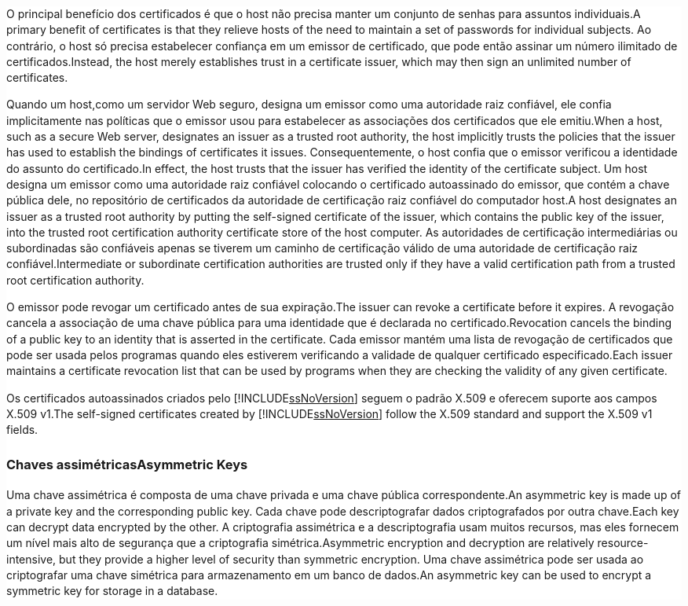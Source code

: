  <span data-ttu-id="2373e-149">O principal benefício dos certificados é que o host não precisa manter um conjunto de senhas para assuntos individuais.</span><span class="sxs-lookup"><span data-stu-id="2373e-149">A primary benefit of certificates is that they relieve hosts of the need to maintain a set of passwords for individual subjects.</span></span> <span data-ttu-id="2373e-150">Ao contrário, o host só precisa estabelecer confiança em um emissor de certificado, que pode então assinar um número ilimitado de certificados.</span><span class="sxs-lookup"><span data-stu-id="2373e-150">Instead, the host merely establishes trust in a certificate issuer, which may then sign an unlimited number of certificates.</span></span>  
  
 <span data-ttu-id="2373e-151">Quando um host,como um servidor Web seguro, designa um emissor como uma autoridade raiz confiável, ele confia implicitamente nas políticas que o emissor usou para estabelecer as associações dos certificados que ele emitiu.</span><span class="sxs-lookup"><span data-stu-id="2373e-151">When a host, such as a secure Web server, designates an issuer as a trusted root authority, the host implicitly trusts the policies that the issuer has used to establish the bindings of certificates it issues.</span></span> <span data-ttu-id="2373e-152">Consequentemente, o host confia que o emissor verificou a identidade do assunto do certificado.</span><span class="sxs-lookup"><span data-stu-id="2373e-152">In effect, the host trusts that the issuer has verified the identity of the certificate subject.</span></span> <span data-ttu-id="2373e-153">Um host designa um emissor como uma autoridade raiz confiável colocando o certificado autoassinado do emissor, que contém a chave pública dele, no repositório de certificados da autoridade de certificação raiz confiável do computador host.</span><span class="sxs-lookup"><span data-stu-id="2373e-153">A host designates an issuer as a trusted root authority by putting the self-signed certificate of the issuer, which contains the public key of the issuer, into the trusted root certification authority certificate store of the host computer.</span></span> <span data-ttu-id="2373e-154">As autoridades de certificação intermediárias ou subordinadas são confiáveis apenas se tiverem um caminho de certificação válido de uma autoridade de certificação raiz confiável.</span><span class="sxs-lookup"><span data-stu-id="2373e-154">Intermediate or subordinate certification authorities are trusted only if they have a valid certification path from a trusted root certification authority.</span></span>  
  
 <span data-ttu-id="2373e-155">O emissor pode revogar um certificado antes de sua expiração.</span><span class="sxs-lookup"><span data-stu-id="2373e-155">The issuer can revoke a certificate before it expires.</span></span> <span data-ttu-id="2373e-156">A revogação cancela a associação de uma chave pública para uma identidade que é declarada no certificado.</span><span class="sxs-lookup"><span data-stu-id="2373e-156">Revocation cancels the binding of a public key to an identity that is asserted in the certificate.</span></span> <span data-ttu-id="2373e-157">Cada emissor mantém uma lista de revogação de certificados que pode ser usada pelos programas quando eles estiverem verificando a validade de qualquer certificado especificado.</span><span class="sxs-lookup"><span data-stu-id="2373e-157">Each issuer maintains a certificate revocation list that can be used by programs when they are checking the validity of any given certificate.</span></span>  
  
 <span data-ttu-id="2373e-158">Os certificados autoassinados criados pelo [!INCLUDE[ssNoVersion](../../../includes/ssnoversion-md.md)] seguem o padrão X.509 e oferecem suporte aos campos X.509 v1.</span><span class="sxs-lookup"><span data-stu-id="2373e-158">The self-signed certificates created by [!INCLUDE[ssNoVersion](../../../includes/ssnoversion-md.md)] follow the X.509 standard and support the X.509 v1 fields.</span></span>  
  
### <a name="asymmetric-keys"></a><span data-ttu-id="2373e-159">Chaves assimétricas</span><span class="sxs-lookup"><span data-stu-id="2373e-159">Asymmetric Keys</span></span>  
 <span data-ttu-id="2373e-160">Uma chave assimétrica é composta de uma chave privada e uma chave pública correspondente.</span><span class="sxs-lookup"><span data-stu-id="2373e-160">An asymmetric key is made up of a private key and the corresponding public key.</span></span> <span data-ttu-id="2373e-161">Cada chave pode descriptografar dados criptografados por outra chave.</span><span class="sxs-lookup"><span data-stu-id="2373e-161">Each key can decrypt data encrypted by the other.</span></span> <span data-ttu-id="2373e-162">A criptografia assimétrica e a descriptografia usam muitos recursos, mas eles fornecem um nível mais alto de segurança que a criptografia simétrica.</span><span class="sxs-lookup"><span data-stu-id="2373e-162">Asymmetric encryption and decryption are relatively resource-intensive, but they provide a higher level of security than symmetric encryption.</span></span> <span data-ttu-id="2373e-163">Uma chave assimétrica pode ser usada ao criptografar uma chave simétrica para armazenamento em um banco de dados.</span><span class="sxs-lookup"><span data-stu-id="2373e-163">An asymmetric key can be used to encrypt a symmetric key for storage in a database.</span></span>  
  
